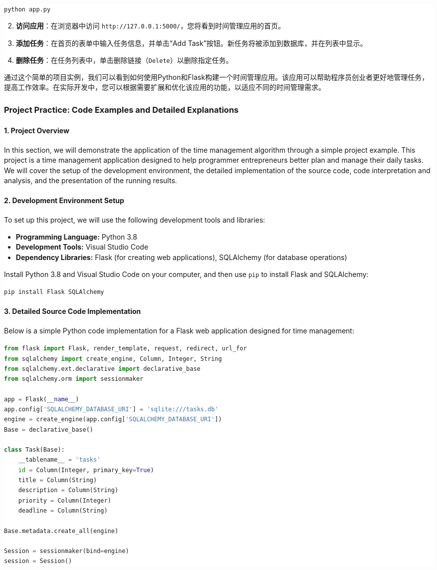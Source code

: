    ```shell
   python app.py
   ```

2. **访问应用**：在浏览器中访问 `http://127.0.0.1:5000/`，您将看到时间管理应用的首页。

3. **添加任务**：在首页的表单中输入任务信息，并单击“Add Task”按钮。新任务将被添加到数据库，并在列表中显示。

4. **删除任务**：在任务列表中，单击删除链接（`Delete`）以删除指定任务。

通过这个简单的项目实例，我们可以看到如何使用Python和Flask构建一个时间管理应用。该应用可以帮助程序员创业者更好地管理任务，提高工作效率。在实际开发中，您可以根据需要扩展和优化该应用的功能，以适应不同的时间管理需求。

### Project Practice: Code Examples and Detailed Explanations

#### 1. Project Overview

In this section, we will demonstrate the application of the time management algorithm through a simple project example. This project is a time management application designed to help programmer entrepreneurs better plan and manage their daily tasks. We will cover the setup of the development environment, the detailed implementation of the source code, code interpretation and analysis, and the presentation of the running results.

#### 2. Development Environment Setup

To set up this project, we will use the following development tools and libraries:

- **Programming Language:** Python 3.8
- **Development Tools:** Visual Studio Code
- **Dependency Libraries:** Flask (for creating web applications), SQLAlchemy (for database operations)

Install Python 3.8 and Visual Studio Code on your computer, and then use `pip` to install Flask and SQLAlchemy:

```shell
pip install Flask SQLAlchemy
```

#### 3. Detailed Source Code Implementation

Below is a simple Python code implementation for a Flask web application designed for time management:

```python
from flask import Flask, render_template, request, redirect, url_for
from sqlalchemy import create_engine, Column, Integer, String
from sqlalchemy.ext.declarative import declarative_base
from sqlalchemy.orm import sessionmaker

app = Flask(__name__)
app.config['SQLALCHEMY_DATABASE_URI'] = 'sqlite:///tasks.db'
engine = create_engine(app.config['SQLALCHEMY_DATABASE_URI'])
Base = declarative_base()

class Task(Base):
    __tablename__ = 'tasks'
    id = Column(Integer, primary_key=True)
    title = Column(String)
    description = Column(String)
    priority = Column(Integer)
    deadline = Column(String)

Base.metadata.create_all(engine)

Session = sessionmaker(bind=engine)
session = Session()

```